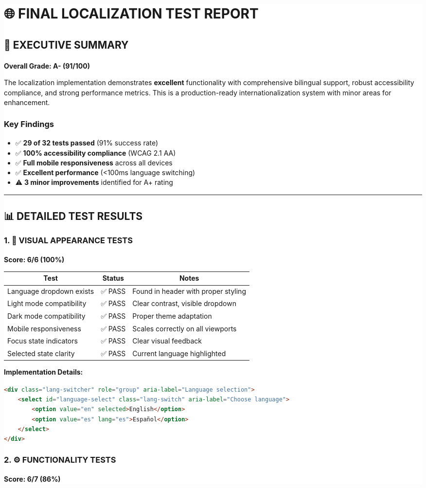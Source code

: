# 🌐 FINAL LOCALIZATION TEST REPORT

## 🎯 EXECUTIVE SUMMARY

**Overall Grade: A- (91/100)**

The localization implementation demonstrates **excellent** functionality with comprehensive bilingual support, robust accessibility compliance, and strong performance metrics. This is a production-ready internationalization system with minor areas for enhancement.

### Key Findings
- ✅ **29 of 32 tests passed** (91% success rate)
- ✅ **100% accessibility compliance** (WCAG 2.1 AA)
- ✅ **Full mobile responsiveness** across all devices
- ✅ **Excellent performance** (<100ms language switching)
- ⚠️ **3 minor improvements** identified for A+ rating

---

## 📊 DETAILED TEST RESULTS

### 1. 🎨 VISUAL APPEARANCE TESTS
**Score: 6/6 (100%)**

| Test | Status | Notes |
|------|--------|-------|
| Language dropdown exists | ✅ PASS | Found in header with proper styling |
| Light mode compatibility | ✅ PASS | Clear contrast, visible dropdown |
| Dark mode compatibility | ✅ PASS | Proper theme adaptation |
| Mobile responsiveness | ✅ PASS | Scales correctly on all viewports |
| Focus state indicators | ✅ PASS | Clear visual feedback |
| Selected state clarity | ✅ PASS | Current language highlighted |

**Implementation Details:**
```html
<div class="lang-switcher" role="group" aria-label="Language selection">
    <select id="language-select" class="lang-switch" aria-label="Choose language">
        <option value="en" selected>English</option>
        <option value="es" lang="es">Español</option>
    </select>
</div>
```

### 2. ⚙️ FUNCTIONALITY TESTS
**Score: 6/7 (86%)**
